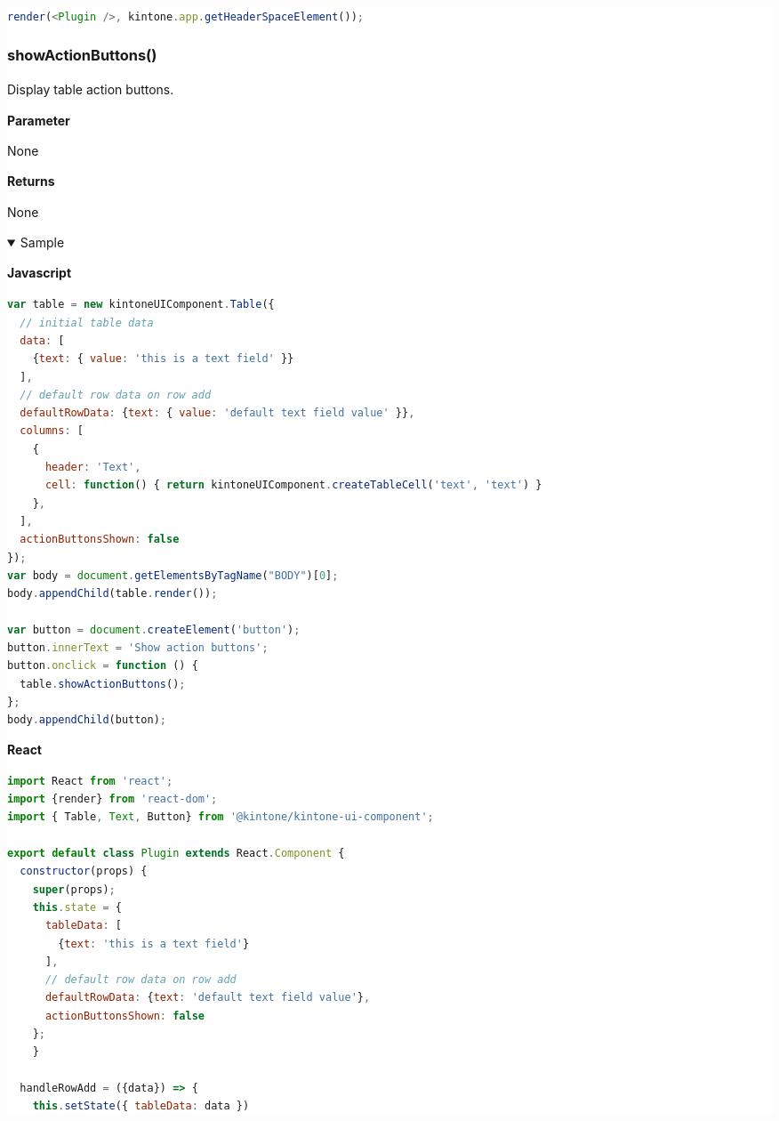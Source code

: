 ```javascript
render(<Plugin />, kintone.app.getHeaderSpaceElement());
```
</details>

### showActionButtons()
Display table action buttons.

**Parameter**

None

**Returns**

None

<details class="tab-container" markdown="1" open>
<Summary>Sample</Summary>

**Javascript**
```javascript
var table = new kintoneUIComponent.Table({
  // initial table data
  data: [
    {text: { value: 'this is a text field' }}
  ],
  // default row data on row add
  defaultRowData: {text: { value: 'default text field value' }},
  columns: [
    {
      header: 'Text',
      cell: function() { return kintoneUIComponent.createTableCell('text', 'text') }
    },
  ],
  actionButtonsShown: false
});
var body = document.getElementsByTagName("BODY")[0];
body.appendChild(table.render());

var button = document.createElement('button');
button.innerText = 'Show action buttons';
button.onclick = function () {
  table.showActionButtons();
};
body.appendChild(button);
```
**React**
```javascript
import React from 'react';
import {render} from 'react-dom';
import { Table, Text, Button} from '@kintone/kintone-ui-component';

export default class Plugin extends React.Component {
  constructor(props) {
    super(props);
    this.state = {
      tableData: [
        {text: 'this is a text field'}
      ],
      // default row data on row add
      defaultRowData: {text: 'default text field value'},
      actionButtonsShown: false
    };
    }

  handleRowAdd = ({data}) => {
    this.setState({ tableData: data })
```